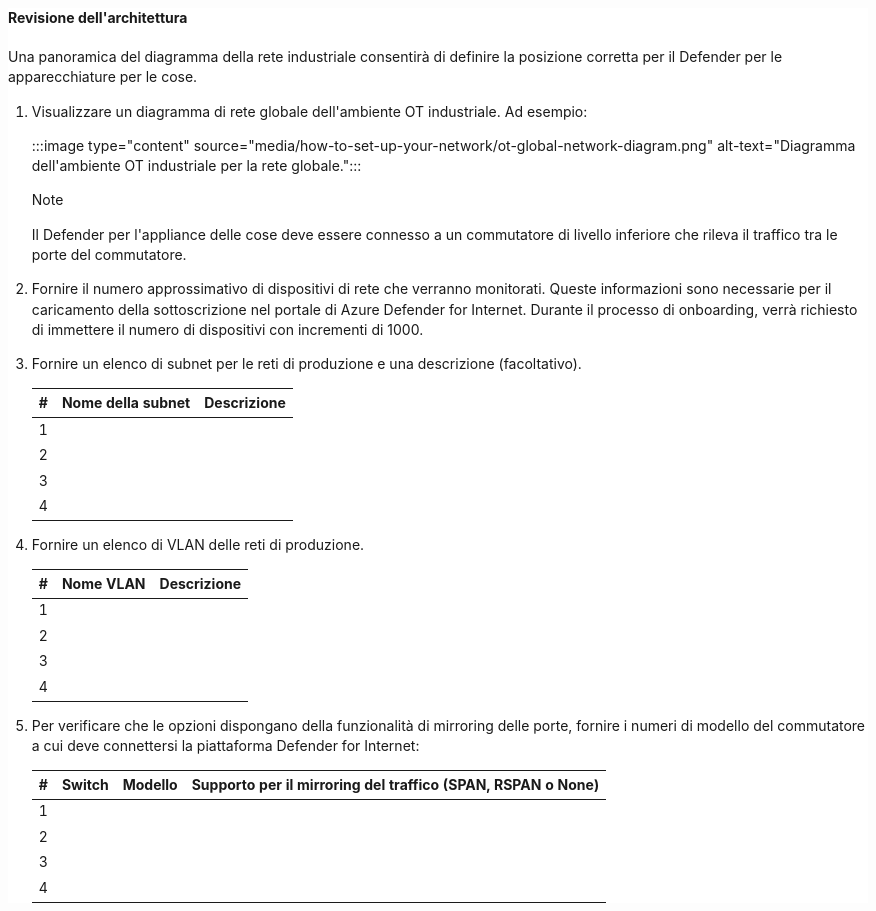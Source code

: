 #### <a name="architecture-review"></a>Revisione dell'architettura

Una panoramica del diagramma della rete industriale consentirà di definire la posizione corretta per il Defender per le apparecchiature per le cose.

1.  Visualizzare un diagramma di rete globale dell'ambiente OT industriale. Ad esempio:

    :::image type="content" source="media/how-to-set-up-your-network/ot-global-network-diagram.png" alt-text="Diagramma dell'ambiente OT industriale per la rete globale.":::

    > [!NOTE]
    > Il Defender per l'appliance delle cose deve essere connesso a un commutatore di livello inferiore che rileva il traffico tra le porte del commutatore.  

2. Fornire il numero approssimativo di dispositivi di rete che verranno monitorati. Queste informazioni sono necessarie per il caricamento della sottoscrizione nel portale di Azure Defender for Internet. Durante il processo di onboarding, verrà richiesto di immettere il numero di dispositivi con incrementi di 1000.

3. Fornire un elenco di subnet per le reti di produzione e una descrizione (facoltativo). 

    |  **#**  | **Nome della subnet** | **Descrizione** |
    |--| --------------- | --------------- |
    | 1  | |
    | 2  | |
    | 3  | |
    | 4  | |

4. Fornire un elenco di VLAN delle reti di produzione.

    | **#** | **Nome VLAN** | **Descrizione** |
    |--|--|--|
    | 1 |  |  |
    | 2 |  |  |
    | 3 |  |  |
    | 4 |  |  |

5. Per verificare che le opzioni dispongano della funzionalità di mirroring delle porte, fornire i numeri di modello del commutatore a cui deve connettersi la piattaforma Defender for Internet:

    | **#** | **Switch** | **Modello** | **Supporto per il mirroring del traffico (SPAN, RSPAN o None)** |
    |--|--|--|--|
    | 1 |  |  |
    | 2 |  |  |
    | 3 |  |  |
    | 4 |  |  |
